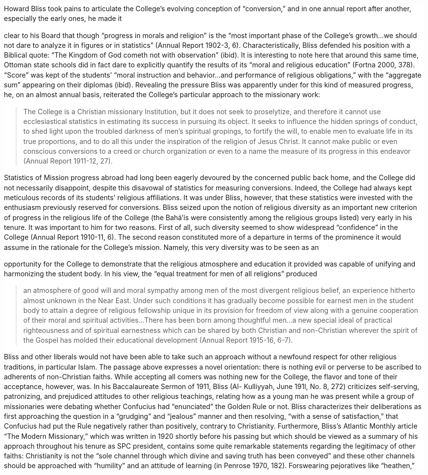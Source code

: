 Howard Bliss took pains to articulate the College’s evolving conception of
“conversion,” and in one annual report after another, especially the early ones, he made it

clear to his Board that though “progress in morals and religion” is the “most important phase
of the College’s growth…we should not dare to analyze it in figures or in statistics” (Annual
Report 1902-3, 6). Characteristically, Bliss defended his position with a Biblical quote:
“The Kingdom of God cometh not with observation” (ibid). It is interesting to note here that
around this same time, Ottoman state schools did in fact dare to explicitly quantify the results
of its “moral and religious education” (Fortna 2000, 378). “Score” was kept of the students’
“moral instruction and behavior…and performance of religious obligations,” with the
“aggregate sum” appearing on their diplomas (ibid). Revealing the pressure Bliss was
apparently under for this kind of measured progress, he, on an almost annual basis, reiterated
the College’s particular approach to the missionary work:

> The College is a Christian missionary Institution, but it does not seek to proselytize,
> and therefore it cannot use ecclesiastical statistics in estimating its success in
> pursuing its object. It seeks to influence the hidden springs of conduct, to shed light
> upon the troubled darkness of men’s spiritual gropings, to fortify the will, to enable
> men to evaluate life in its true proportions, and to do all this under the inspiration of
> the religion of Jesus Christ. It cannot make public or even conscious conversions to
> a creed or church organization or even to a name the measure of its progress in this
> endeavor (Annual Report 1911-12, 27).

Statistics of Mission progress abroad had long been eagerly devoured by the
concerned public back home, and the College did not necessarily disappoint, despite this
disavowal of statistics for measuring conversions. Indeed, the College had always kept
meticulous records of its students’ religious affiliations. It was under Bliss, however, that
these statistics were invested with the enthusiasm previously reserved for conversions. Bliss
seized upon the notion of religious diversity as an important new criterion of progress in the
religious life of the College (the Bahá’ís were consistently among the religious groups listed)
very early in his tenure. It was important to him for two reasons. First of all, such diversity
seemed to show widespread “confidence” in the College (Annual Report 1910-11, 6). The
second reason constituted more of a departure in terms of the prominence it would assume in
the rationale for the College’s mission. Namely, this very diversity was to be seen as an

opportunity for the College to demonstrate that the religious atmosphere and education it
provided was capable of unifying and harmonizing the student body. In his view, the “equal
treatment for men of all religions” produced

> an atmosphere of good will and moral sympathy among men of the most divergent
> religious belief, an experience hitherto almost unknown in the Near East. Under
> such conditions it has gradually become possible for earnest men in the student body
> to attain a degree of religious fellowship unique in its provision for freedom of view
> along with a genuine cooperation of their moral and spiritual activities…There has
> been born among thoughtful men…a new special ideal of practical righteousness
> and of spiritual earnestness which can be shared by both Christian and non-Christian
> wherever the spirit of the Gospel has molded their educational development (Annual
> Report 1915-16, 6-7).

Bliss and other liberals would not have been able to take such an approach without a
newfound respect for other religious traditions, in particular Islam. The passage above
expresses a novel orientation: there is nothing evil or perverse to be ascribed to adherents of
non-Christian faiths. While accepting all comers was nothing new for the College, the flavor
and tone of their acceptance, however, was. In his Baccalaureate Sermon of 1911, Bliss (Al-
Kulliyyah, June 191l, No. 8, 272) criticizes self-serving, patronizing, and prejudiced attitudes
to other religious teachings, relating how as a young man he was present while a group of
missionaries were debating whether Confucius had “enunciated” the Golden Rule or not.
Bliss characterizes their deliberations as first approaching the question in a “grudging” and
“jealous” manner and then resolving, “with a sense of satisfaction,” that Confucius had put
the Rule negatively rather than positively, contrary to Christianity. Furthermore, Bliss’s
Atlantic Monthly article “The Modern Missionary,” which was written in 1920 shortly before
his passing but which should be viewed as a summary of his approach throughout his tenure
as SPC president, contains some quite remarkable statements regarding the legitimacy of
other faiths: Christianity is not the “sole channel through which divine and saving truth has
been conveyed” and these other channels should be approached with “humility” and an
attitude of learning (in Penrose 1970, 182). Forswearing pejoratives like “heathen,”
